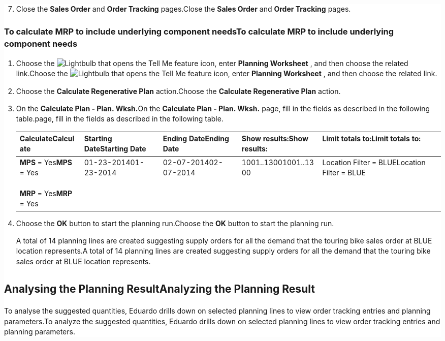 7.  <span data-ttu-id="ee414-207">Close the **Sales Order** and **Order Tracking** pages.</span><span class="sxs-lookup"><span data-stu-id="ee414-207">Close the **Sales Order** and **Order Tracking** pages.</span></span>  

### <a name="to-calculate-mrp-to-include-underlying-component-needs"></a><span data-ttu-id="ee414-208">To calculate MRP to include underlying component needs</span><span class="sxs-lookup"><span data-stu-id="ee414-208">To calculate MRP to include underlying component needs</span></span>  

1.  <span data-ttu-id="ee414-209">Choose the ![Lightbulb that opens the Tell Me feature](media/ui-search/search_small.png "Tell me what you want to do") icon, enter **Planning Worksheet** , and then choose the related link.</span><span class="sxs-lookup"><span data-stu-id="ee414-209">Choose the ![Lightbulb that opens the Tell Me feature](media/ui-search/search_small.png "Tell me what you want to do") icon, enter **Planning Worksheet** , and then choose the related link.</span></span>  
2.  <span data-ttu-id="ee414-210">Choose the **Calculate Regenerative Plan** action.</span><span class="sxs-lookup"><span data-stu-id="ee414-210">Choose the **Calculate Regenerative Plan** action.</span></span>  
3.  <span data-ttu-id="ee414-211">On the **Calculate Plan - Plan. Wksh.**</span><span class="sxs-lookup"><span data-stu-id="ee414-211">On the **Calculate Plan - Plan. Wksh.**</span></span> <span data-ttu-id="ee414-212">page, fill in the fields as described in the following table.</span><span class="sxs-lookup"><span data-stu-id="ee414-212">page, fill in the fields as described in the following table.</span></span>  

    |<span data-ttu-id="ee414-213">Calculate</span><span class="sxs-lookup"><span data-stu-id="ee414-213">Calculate</span></span>|<span data-ttu-id="ee414-214">Starting Date</span><span class="sxs-lookup"><span data-stu-id="ee414-214">Starting Date</span></span>|<span data-ttu-id="ee414-215">Ending Date</span><span class="sxs-lookup"><span data-stu-id="ee414-215">Ending Date</span></span>|<span data-ttu-id="ee414-216">Show results:</span><span class="sxs-lookup"><span data-stu-id="ee414-216">Show results:</span></span>|<span data-ttu-id="ee414-217">Limit totals to:</span><span class="sxs-lookup"><span data-stu-id="ee414-217">Limit totals to:</span></span>|  
    |---------------|-------------------|-----------------|-------------------|----------------------|  
    |<span data-ttu-id="ee414-218">**MPS** = Yes</span><span class="sxs-lookup"><span data-stu-id="ee414-218">**MPS** = Yes</span></span><br /><br /> <span data-ttu-id="ee414-219">**MRP** = Yes</span><span class="sxs-lookup"><span data-stu-id="ee414-219">**MRP** = Yes</span></span>|<span data-ttu-id="ee414-220">01-23-2014</span><span class="sxs-lookup"><span data-stu-id="ee414-220">01-23-2014</span></span>|<span data-ttu-id="ee414-221">02-07-2014</span><span class="sxs-lookup"><span data-stu-id="ee414-221">02-07-2014</span></span>|<span data-ttu-id="ee414-222">1001..1300</span><span class="sxs-lookup"><span data-stu-id="ee414-222">1001..1300</span></span>|<span data-ttu-id="ee414-223">Location Filter = BLUE</span><span class="sxs-lookup"><span data-stu-id="ee414-223">Location Filter = BLUE</span></span>|  

4.  <span data-ttu-id="ee414-224">Choose the **OK** button to start the planning run.</span><span class="sxs-lookup"><span data-stu-id="ee414-224">Choose the **OK** button to start the planning run.</span></span>  

     <span data-ttu-id="ee414-225">A total of 14 planning lines are created suggesting supply orders for all the demand that the touring bike sales order at BLUE location represents.</span><span class="sxs-lookup"><span data-stu-id="ee414-225">A total of 14 planning lines are created suggesting supply orders for all the demand that the touring bike sales order at BLUE location represents.</span></span>  

## <a name="analyzing-the-planning-result"></a><span data-ttu-id="ee414-226">Analysing the Planning Result</span><span class="sxs-lookup"><span data-stu-id="ee414-226">Analyzing the Planning Result</span></span>  
 <span data-ttu-id="ee414-227">To analyse the suggested quantities, Eduardo drills down on selected planning lines to view order tracking entries and planning parameters.</span><span class="sxs-lookup"><span data-stu-id="ee414-227">To analyze the suggested quantities, Eduardo drills down on selected planning lines to view order tracking entries and planning parameters.</span></span>  
